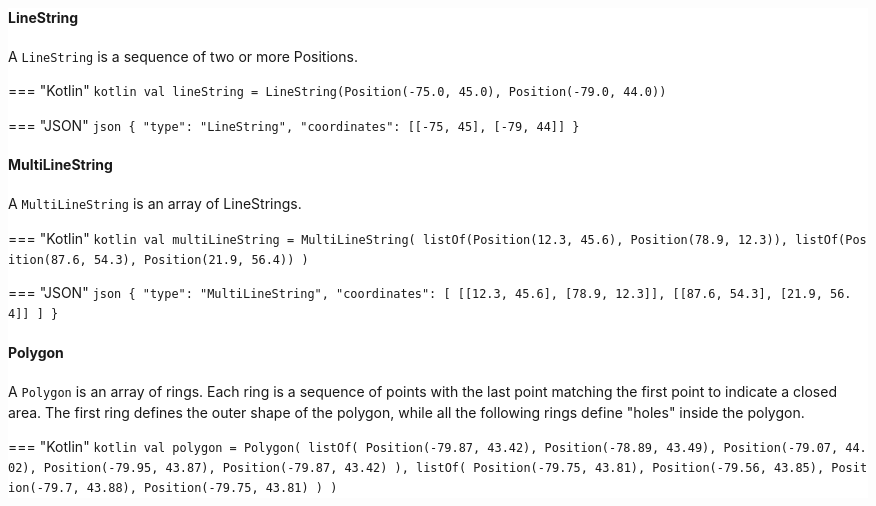 #### LineString

A `LineString` is a sequence of two or more Positions.

=== "Kotlin"
    ```kotlin
    val lineString = LineString(Position(-75.0, 45.0), Position(-79.0, 44.0))
    ```

=== "JSON"
    ```json
    {
        "type": "LineString",
        "coordinates": [[-75, 45], [-79, 44]]
    }
    ```

#### MultiLineString

A `MultiLineString` is an array of LineStrings.

=== "Kotlin"
    ```kotlin
    val multiLineString = MultiLineString(
        listOf(Position(12.3, 45.6), Position(78.9, 12.3)),
        listOf(Position(87.6, 54.3), Position(21.9, 56.4))
    )
    ```

=== "JSON"
    ```json
    {
        "type": "MultiLineString",
        "coordinates": [
            [[12.3, 45.6], [78.9, 12.3]],
            [[87.6, 54.3], [21.9, 56.4]]
        ]
    }
    ```

#### Polygon

A `Polygon` is an array of rings. Each ring is a sequence of points with the last point matching the first point to indicate a closed area.
The first ring defines the outer shape of the polygon, while all the following rings define "holes" inside the polygon.


=== "Kotlin"
    ```kotlin
    val polygon = Polygon(
        listOf(
            Position(-79.87, 43.42),
            Position(-78.89, 43.49),
            Position(-79.07, 44.02),
            Position(-79.95, 43.87),
            Position(-79.87, 43.42)
        ),
        listOf(
            Position(-79.75, 43.81),
            Position(-79.56, 43.85),
            Position(-79.7, 43.88),
            Position(-79.75, 43.81)
        )
    )
    ```
    